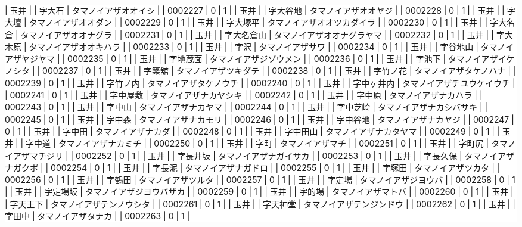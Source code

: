 | 玉井 |  | 字大石 | タマノイアザオオイシ |  | 0002227 | 0 | 1 |
| 玉井 |  | 字大谷地 | タマノイアザオオヤジ |  | 0002228 | 0 | 1 |
| 玉井 |  | 字大壇 | タマノイアザオオダン |  | 0002229 | 0 | 1 |
| 玉井 |  | 字大塚平 | タマノイアザオオツカダイラ |  | 0002230 | 0 | 1 |
| 玉井 |  | 字大名倉 | タマノイアザオオナグラ |  | 0002231 | 0 | 1 |
| 玉井 |  | 字大名倉山 | タマノイアザオオナグラヤマ |  | 0002232 | 0 | 1 |
| 玉井 |  | 字大木原 | タマノイアザオオキハラ |  | 0002233 | 0 | 1 |
| 玉井 |  | 字沢 | タマノイアザサワ |  | 0002234 | 0 | 1 |
| 玉井 |  | 字谷地山 | タマノイアザヤジヤマ |  | 0002235 | 0 | 1 |
| 玉井 |  | 字地蔵面 | タマノイアザジゾウメン |  | 0002236 | 0 | 1 |
| 玉井 |  | 字池下 | タマノイアザイケノシタ |  | 0002237 | 0 | 1 |
| 玉井 |  | 字築舘 | タマノイアザツキダテ |  | 0002238 | 0 | 1 |
| 玉井 |  | 字竹ノ花 | タマノイアザタケノハナ |  | 0002239 | 0 | 1 |
| 玉井 |  | 字竹ノ内 | タマノイアザタケノウチ |  | 0002240 | 0 | 1 |
| 玉井 |  | 字中ヶ井内 | タマノイアザチユウケイウチ |  | 0002241 | 0 | 1 |
| 玉井 |  | 字中屋敷 | タマノイアザナカヤシキ |  | 0002242 | 0 | 1 |
| 玉井 |  | 字中原 | タマノイアザナカハラ |  | 0002243 | 0 | 1 |
| 玉井 |  | 字中山 | タマノイアザナカヤマ |  | 0002244 | 0 | 1 |
| 玉井 |  | 字中芝崎 | タマノイアザナカシバサキ |  | 0002245 | 0 | 1 |
| 玉井 |  | 字中森 | タマノイアザナカモリ |  | 0002246 | 0 | 1 |
| 玉井 |  | 字中谷地 | タマノイアザナカヤジ |  | 0002247 | 0 | 1 |
| 玉井 |  | 字中田 | タマノイアザナカダ |  | 0002248 | 0 | 1 |
| 玉井 |  | 字中田山 | タマノイアザナカタヤマ |  | 0002249 | 0 | 1 |
| 玉井 |  | 字中道 | タマノイアザナカミチ |  | 0002250 | 0 | 1 |
| 玉井 |  | 字町 | タマノイアザマチ |  | 0002251 | 0 | 1 |
| 玉井 |  | 字町尻 | タマノイアザマチジリ |  | 0002252 | 0 | 1 |
| 玉井 |  | 字長井坂 | タマノイアザナガイサカ |  | 0002253 | 0 | 1 |
| 玉井 |  | 字長久保 | タマノイアザナガクボ |  | 0002254 | 0 | 1 |
| 玉井 |  | 字長泥 | タマノイアザナガドロ |  | 0002255 | 0 | 1 |
| 玉井 |  | 字塚田 | タマノイアザツカタ |  | 0002256 | 0 | 1 |
| 玉井 |  | 字鶴田 | タマノイアザツルタ |  | 0002257 | 0 | 1 |
| 玉井 |  | 字定場 | タマノイアザジヨウバ |  | 0002258 | 0 | 1 |
| 玉井 |  | 字定場坂 | タマノイアザジヨウバザカ |  | 0002259 | 0 | 1 |
| 玉井 |  | 字的場 | タマノイアザマトバ |  | 0002260 | 0 | 1 |
| 玉井 |  | 字天王下 | タマノイアザテンノウシタ |  | 0002261 | 0 | 1 |
| 玉井 |  | 字天神堂 | タマノイアザテンジンドウ |  | 0002262 | 0 | 1 |
| 玉井 |  | 字田中 | タマノイアザタナカ |  | 0002263 | 0 | 1 |